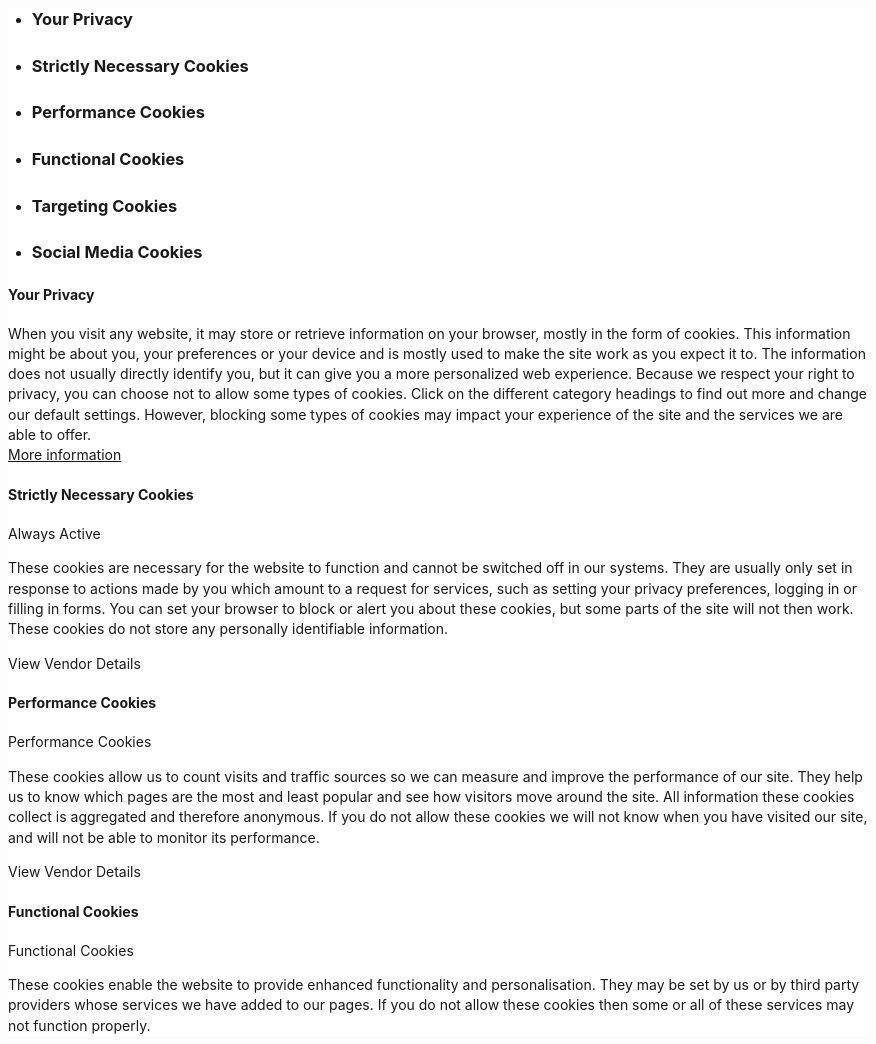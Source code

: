   * ### Your Privacy

  * ### Strictly Necessary Cookies

  * ### Performance Cookies

  * ### Functional Cookies

  * ### Targeting Cookies

  * ### Social Media Cookies

#### Your Privacy

When you visit any website, it may store or retrieve information on your
browser, mostly in the form of cookies. This information might be about you,
your preferences or your device and is mostly used to make the site work as
you expect it to. The information does not usually directly identify you, but
it can give you a more personalized web experience. Because we respect your
right to privacy, you can choose not to allow some types of cookies. Click on
the different category headings to find out more and change our default
settings. However, blocking some types of cookies may impact your experience
of the site and the services we are able to offer.  
[More information](https://shop.ledger.com/pages/cookie-policy)

#### Strictly Necessary Cookies

Always Active

These cookies are necessary for the website to function and cannot be switched
off in our systems. They are usually only set in response to actions made by
you which amount to a request for services, such as setting your privacy
preferences, logging in or filling in forms. You can set your browser to block
or alert you about these cookies, but some parts of the site will not then
work. These cookies do not store any personally identifiable information.

View Vendor Details‎

#### Performance Cookies

Performance Cookies

These cookies allow us to count visits and traffic sources so we can measure
and improve the performance of our site. They help us to know which pages are
the most and least popular and see how visitors move around the site. All
information these cookies collect is aggregated and therefore anonymous. If
you do not allow these cookies we will not know when you have visited our
site, and will not be able to monitor its performance.

View Vendor Details‎

#### Functional Cookies

Functional Cookies

These cookies enable the website to provide enhanced functionality and
personalisation. They may be set by us or by third party providers whose
services we have added to our pages. If you do not allow these cookies then
some or all of these services may not function properly.
